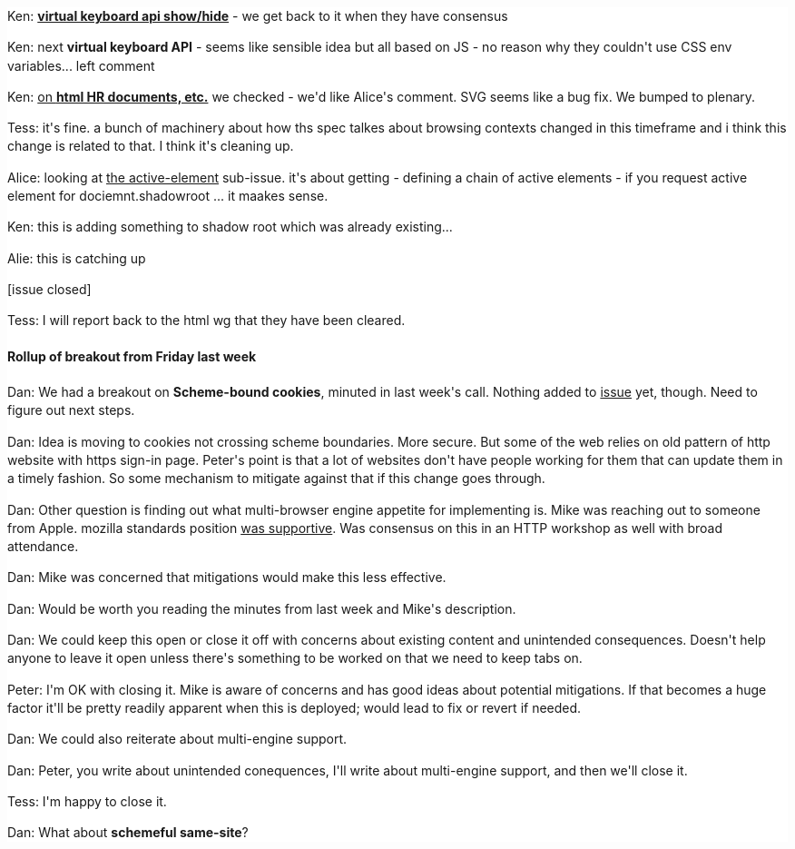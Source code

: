 Ken: [**virtual keyboard api show/hide**](https://github.com/w3ctag/design-reviews/issues/498) - we get back to it when they have consensus

Ken: next **virtual keyboard API** - seems like sensible idea but all based on JS - no reason why they couldn't use CSS env variables... left comment

Ken: [on **html HR documents, etc.**](https://github.com/w3ctag/design-reviews/issues/503) we checked  - we'd like Alice's comment.  SVG seems like a bug fix.  We bumped to plenary.

Tess: it's fine.  a bunch of machinery about how ths spec talkes about browsing contexts changed in this timeframe and i think this change is related to that. I think it's cleaning up.

Alice: looking at [the active-element](https://github.com/whatwg/html/pull/4837) sub-issue. it's about getting - defining a chain of active elements - if you request active element for dociemnt.shadowroot ... it maakes sense.

Ken: this is adding something to shadow root which was already existing...

Alie: this is catching up 

[issue closed]

Tess: I will report back to the html wg that they have been cleared.

#### Rollup of breakout from Friday last week

Dan: We had a breakout on **Scheme-bound cookies**, minuted in last week's call.  Nothing added to [issue](https://github.com/w3ctag/design-reviews/issues//483) yet, though.  Need to figure out next steps.

Dan: Idea is moving to cookies not crossing scheme boundaries.  More secure.  But some of the web relies on old pattern of http website with https sign-in page.  Peter's point is that a lot of websites don't have people working for them that can update them in a timely fashion.  So some mechanism to mitigate against that if this change goes through.

Dan: Other question is finding out what multi-browser engine appetite for implementing is.  Mike was reaching out to someone from Apple.  mozilla standards position [was supportive](https://mozilla.github.io/standards-positions/#scheming-cookies).  Was consensus on this in an HTTP workshop as well with broad attendance.

Dan: Mike was concerned that mitigations would make this less effective.

Dan: Would be worth you reading the minutes from last week and Mike's description.

Dan: We could keep this open or close it off with concerns about existing content and unintended consequences.  Doesn't help anyone to leave it open unless there's something to be worked on that we need to keep tabs on.

Peter: I'm OK with closing it.  Mike is aware of concerns and has good ideas about potential mitigations.  If that becomes a huge factor it'll be pretty readily apparent when this is deployed; would lead to fix or revert if needed.

Dan: We could also reiterate about multi-engine support.

Dan: Peter, you write about unintended conequences, I'll write about multi-engine support, and then we'll close it.

Tess: I'm happy to close it.

Dan: What about **schemeful same-site**?
